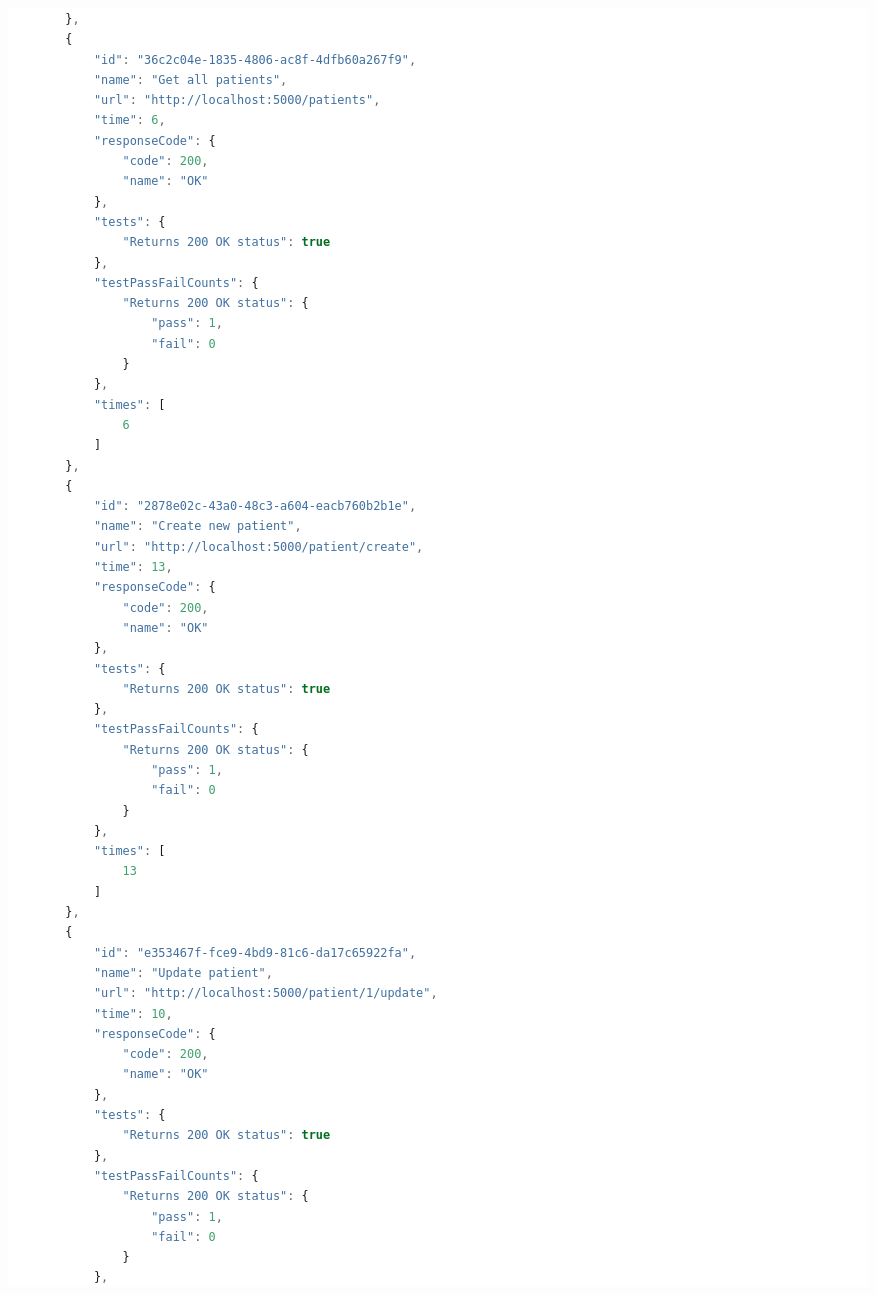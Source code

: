 ```javascript
		},
		{
			"id": "36c2c04e-1835-4806-ac8f-4dfb60a267f9",
			"name": "Get all patients",
			"url": "http://localhost:5000/patients",
			"time": 6,
			"responseCode": {
				"code": 200,
				"name": "OK"
			},
			"tests": {
				"Returns 200 OK status": true
			},
			"testPassFailCounts": {
				"Returns 200 OK status": {
					"pass": 1,
					"fail": 0
				}
			},
			"times": [
				6
			]
		},
		{
			"id": "2878e02c-43a0-48c3-a604-eacb760b2b1e",
			"name": "Create new patient",
			"url": "http://localhost:5000/patient/create",
			"time": 13,
			"responseCode": {
				"code": 200,
				"name": "OK"
			},
			"tests": {
				"Returns 200 OK status": true
			},
			"testPassFailCounts": {
				"Returns 200 OK status": {
					"pass": 1,
					"fail": 0
				}
			},
			"times": [
				13
			]
		},
		{
			"id": "e353467f-fce9-4bd9-81c6-da17c65922fa",
			"name": "Update patient",
			"url": "http://localhost:5000/patient/1/update",
			"time": 10,
			"responseCode": {
				"code": 200,
				"name": "OK"
			},
			"tests": {
				"Returns 200 OK status": true
			},
			"testPassFailCounts": {
				"Returns 200 OK status": {
					"pass": 1,
					"fail": 0
				}
			},
```